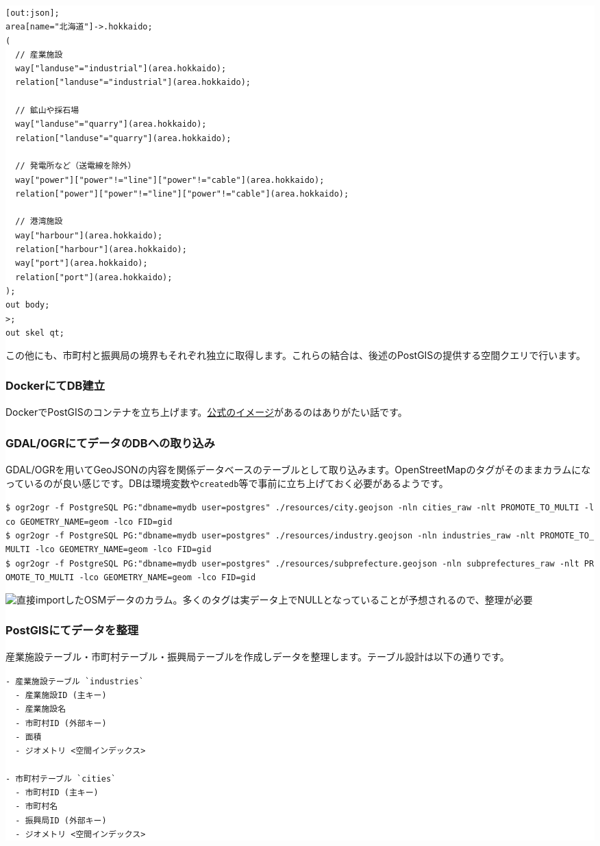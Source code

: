 ```plaintext
[out:json];
area[name="北海道"]->.hokkaido;
(
  // 産業施設
  way["landuse"="industrial"](area.hokkaido);
  relation["landuse"="industrial"](area.hokkaido);
  
  // 鉱山や採石場
  way["landuse"="quarry"](area.hokkaido);
  relation["landuse"="quarry"](area.hokkaido);
  
  // 発電所など（送電線を除外）
  way["power"]["power"!="line"]["power"!="cable"](area.hokkaido);
  relation["power"]["power"!="line"]["power"!="cable"](area.hokkaido);
  
  // 港湾施設
  way["harbour"](area.hokkaido);
  relation["harbour"](area.hokkaido);
  way["port"](area.hokkaido);
  relation["port"](area.hokkaido);
);
out body;
>;
out skel qt;
```

この他にも、市町村と振興局の境界もそれぞれ独立に取得します。これらの結合は、後述のPostGISの提供する空間クエリで行います。

### DockerにてDB建立

DockerでPostGISのコンテナを立ち上げます。[公式のイメージ](https://github.com/postgis/docker-postgis)があるのはありがたい話です。

### GDAL/OGRにてデータのDBへの取り込み

GDAL/OGRを用いてGeoJSONの内容を関係データベースのテーブルとして取り込みます。OpenStreetMapのタグがそのままカラムになっているのが良い感じです。DBは環境変数や`createdb`等で事前に立ち上げておく必要があるようです。

```shell
$ ogr2ogr -f PostgreSQL PG:"dbname=mydb user=postgres" ./resources/city.geojson -nln cities_raw -nlt PROMOTE_TO_MULTI -lco GEOMETRY_NAME=geom -lco FID=gid
$ ogr2ogr -f PostgreSQL PG:"dbname=mydb user=postgres" ./resources/industry.geojson -nln industries_raw -nlt PROMOTE_TO_MULTI -lco GEOMETRY_NAME=geom -lco FID=gid
$ ogr2ogr -f PostgreSQL PG:"dbname=mydb user=postgres" ./resources/subprefecture.geojson -nln subprefectures_raw -nlt PROMOTE_TO_MULTI -lco GEOMETRY_NAME=geom -lco FID=gid
```

![直接importしたOSMデータのカラム。多くのタグは実データ上でNULLとなっていることが予想されるので、整理が必要](articles-src/b1/postgis/images/columns.webp)

### PostGISにてデータを整理

産業施設テーブル・市町村テーブル・振興局テーブルを作成しデータを整理します。テーブル設計は以下の通りです。

```
- 産業施設テーブル `industries`
  - 産業施設ID (主キー)
  - 産業施設名
  - 市町村ID (外部キー)
  - 面積
  - ジオメトリ <空間インデックス>

- 市町村テーブル `cities`
  - 市町村ID (主キー)
  - 市町村名
  - 振興局ID (外部キー)
  - ジオメトリ <空間インデックス>
```